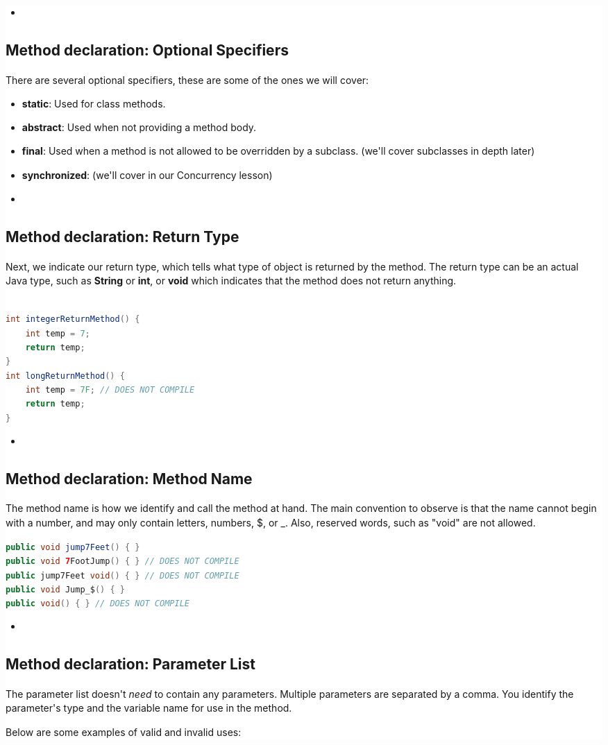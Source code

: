 -
## Method declaration: Optional Specifiers

There are several optional specifiers, these are some of the ones we will cover:

- **static**: Used for class methods.
- **abstract**: Used when not providing a method body.
- **final**: Used when a method is not allowed to be overridden by a subclass. (we'll cover subclasses in depth later)
- **synchronized**: (we'll cover in our Concurrency lesson)


-
## Method declaration: Return Type

Next, we indicate our return type, which tells what type of object is returned by the method. The return type can be an actual Java type, such as **String** or **int**, or **void** which indicates that the method does not return anything.

```Java

int integerReturnMethod() {
    int temp = 7;
    return temp; 
}
int longReturnMethod() {
    int temp = 7F; // DOES NOT COMPILE
    return temp;
}
```
-
## Method declaration: Method Name

The method name is how we identify and call the method at hand. The main convention to observe is that the name cannot begin with a number, and may only contain letters, numbers, $, or _. Also, reserved words, such as "void" are not allowed. 

```Java
public void jump7Feet() { }
public void 7FootJump() { } // DOES NOT COMPILE 
public jump7Feet void() { } // DOES NOT COMPILE 
public void Jump_$() { }
public void() { } // DOES NOT COMPILE
```

-
## Method declaration: Parameter List

The parameter list doesn't *need* to contain any parameters. Multiple parameters are separated by a comma. You identify the parameter's type and the variable name for use in the method. 

Below are some examples of valid and invalid uses:
